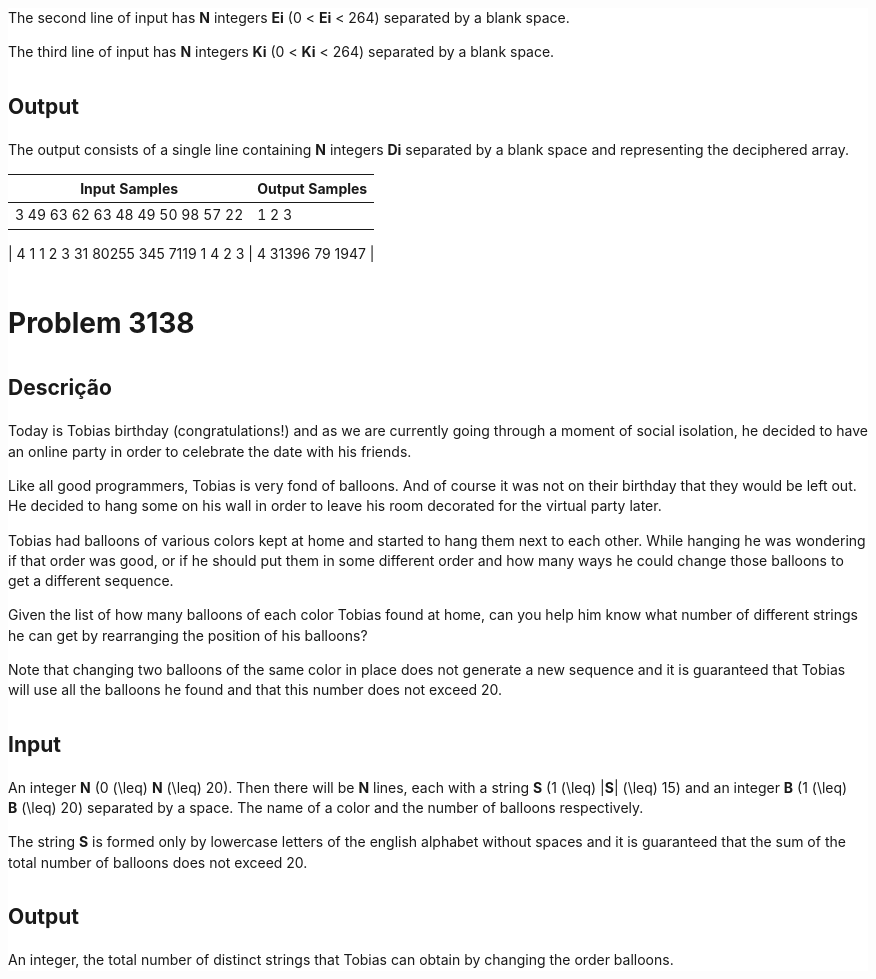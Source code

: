 The second line of input has **N** integers **Ei** (0 < **Ei** < 264) separated by a blank space.

The third line of input has **N** integers **Ki** (0 < **Ki** < 264) separated by a blank space.

Output
------

The output consists of a single line containing **N** integers **Di** separated by a blank space and representing the deciphered array.


| Input Samples | Output Samples |
| --- | --- |
| 3 49 63 62 63 48 49 50 98 57 22 | 1 2 3 |

| 4 1 1 2 3 31 80255 345 7119 1 4 2 3 | 4 31396 79 1947 |


# Problem 3138

Descrição
----------

Today is Tobias birthday (congratulations!) and as we are currently going through a moment of social isolation, he decided to have an online party in order to celebrate the date with his friends.

Like all good programmers, Tobias is very fond of balloons. And of course it was not on their birthday that they would be left out. He decided to hang some on his wall in order to leave his room decorated for the virtual party later.

Tobias had balloons of various colors kept at home and started to hang them next to each other. While hanging he was wondering if that order was good, or if he should put them in some different order and how many ways he could change those balloons to get a different sequence.

Given the list of how many balloons of each color Tobias found at home, can you help him know what number of different strings he can get by rearranging the position of his balloons?

Note that changing two balloons of the same color in place does not generate a new sequence and it is guaranteed that Tobias will use all the balloons he found and that this number does not exceed 20.

Input
-----

An integer **N** (0
\(\leq\) **N** \(\leq\) 20). Then there will be **N** lines, each with a string **S** (1 \(\leq\) |**S**| \(\leq\) 15) and an integer **B** (1 \(\leq\) **B** \(\leq\) 20) separated by a space. The name of a color and the number of balloons respectively.

The string **S** is formed only by lowercase letters of the english alphabet without spaces and it is guaranteed that the sum of the total number of balloons does not exceed 20.

Output
------

An integer, the total number of distinct strings that Tobias can obtain by changing the order balloons.
